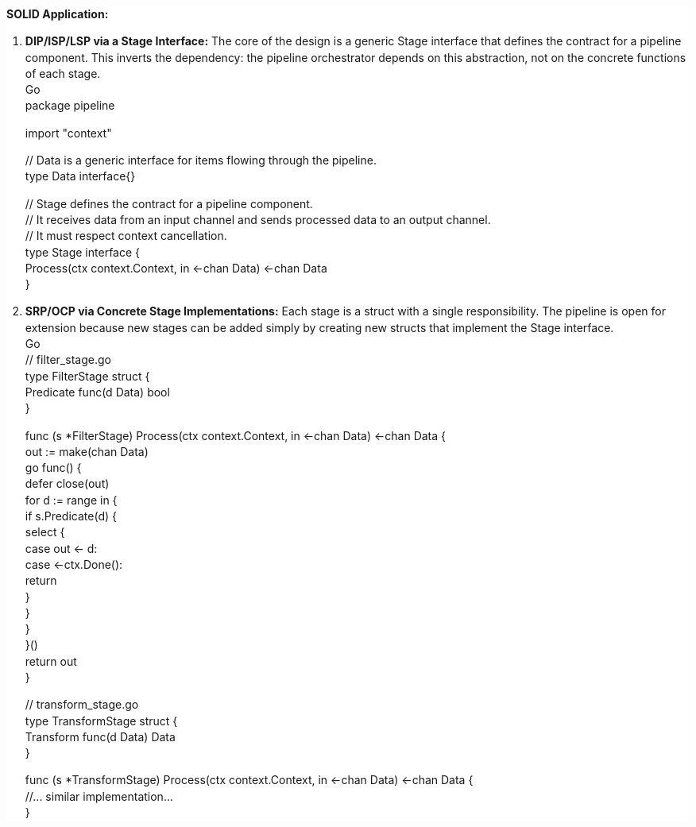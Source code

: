 **SOLID Application:**

1. **DIP/ISP/LSP via a Stage Interface:** The core of the design is a generic Stage interface that defines the contract for a pipeline component. This inverts the dependency: the pipeline orchestrator depends on this abstraction, not on the concrete functions of each stage.\
   Go\
   package pipeline

   import "context"

   // Data is a generic interface for items flowing through the pipeline.\
   type Data interface{}

   // Stage defines the contract for a pipeline component.\
   // It receives data from an input channel and sends processed data to an output channel.\
   // It must respect context cancellation.\
   type Stage interface {\
   Process(ctx context.Context, in \<-chan Data) \<-chan Data\
   }

1. **SRP/OCP via Concrete Stage Implementations:** Each stage is a struct with a single responsibility. The pipeline is open for extension because new stages can be added simply by creating new structs that implement the Stage interface.\
   Go\
   // filter_stage.go\
   type FilterStage struct {\
   Predicate func(d Data) bool\
   }

   func (s \*FilterStage) Process(ctx context.Context, in \<-chan Data) \<-chan Data {\
   out := make(chan Data)\
   go func() {\
   defer close(out)\
   for d := range in {\
   if s.Predicate(d) {\
   select {\
   case out \<- d:\
   case \<-ctx.Done():\
   return\
   }\
   }\
   }\
   }()\
   return out\
   }

   // transform_stage.go\
   type TransformStage struct {\
   Transform func(d Data) Data\
   }

   func (s \*TransformStage) Process(ctx context.Context, in \<-chan Data) \<-chan Data {\
   //... similar implementation...\
   }

